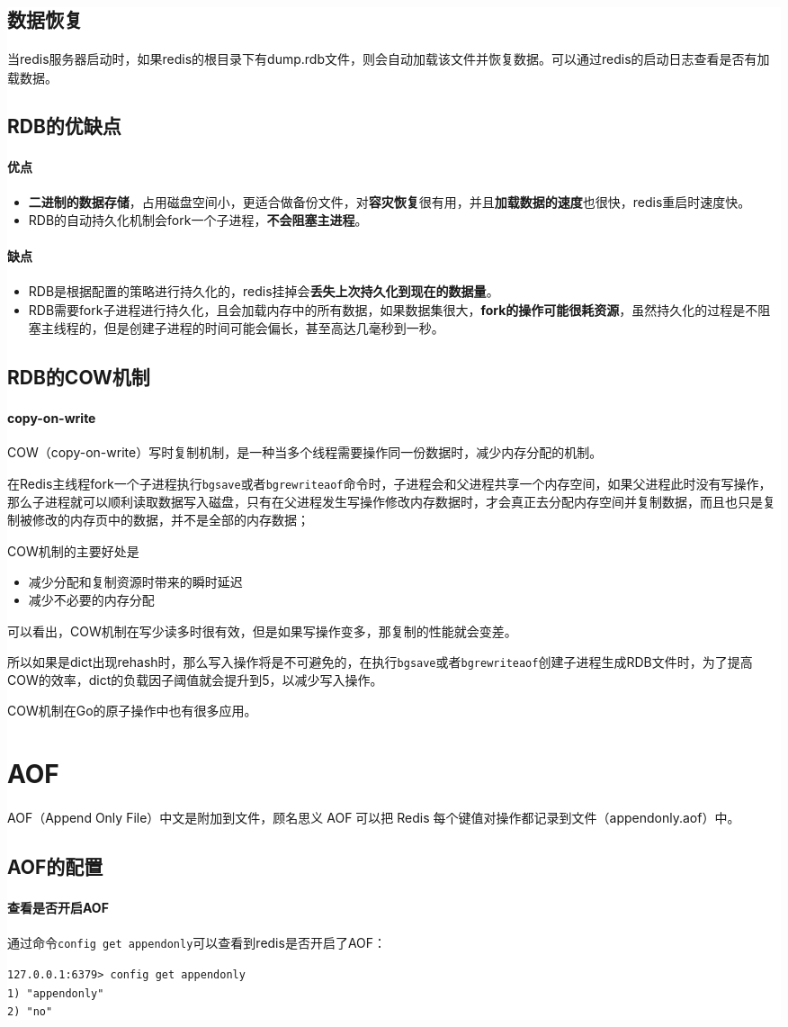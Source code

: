 ## 数据恢复

当redis服务器启动时，如果redis的根目录下有dump.rdb文件，则会自动加载该文件并恢复数据。可以通过redis的启动日志查看是否有加载数据。

## RDB的优缺点

#### 优点

- **二进制的数据存储**，占用磁盘空间小，更适合做备份文件，对**容灾恢复**很有用，并且**加载数据的速度**也很快，redis重启时速度快。
- RDB的自动持久化机制会fork一个子进程，**不会阻塞主进程**。

#### 缺点

- RDB是根据配置的策略进行持久化的，redis挂掉会**丢失上次持久化到现在的数据量**。
- RDB需要fork子进程进行持久化，且会加载内存中的所有数据，如果数据集很大，**fork的操作可能很耗资源**，虽然持久化的过程是不阻塞主线程的，但是创建子进程的时间可能会偏长，甚至高达几毫秒到一秒。

## RDB的COW机制

#### copy-on-write

COW（copy-on-write）写时复制机制，是一种当多个线程需要操作同一份数据时，减少内存分配的机制。

在Redis主线程fork一个子进程执行`bgsave`或者`bgrewriteaof`命令时，子进程会和父进程共享一个内存空间，如果父进程此时没有写操作，那么子进程就可以顺利读取数据写入磁盘，只有在父进程发生写操作修改内存数据时，才会真正去分配内存空间并复制数据，而且也只是复制被修改的内存页中的数据，并不是全部的内存数据；

COW机制的主要好处是

- 减少分配和复制资源时带来的瞬时延迟
- 减少不必要的内存分配

可以看出，COW机制在写少读多时很有效，但是如果写操作变多，那复制的性能就会变差。

所以如果是dict出现rehash时，那么写入操作将是不可避免的，在执行`bgsave`或者`bgrewriteaof`创建子进程生成RDB文件时，为了提高COW的效率，dict的负载因子阈值就会提升到5，以减少写入操作。

COW机制在Go的原子操作中也有很多应用。

# AOF

AOF（Append Only File）中文是附加到文件，顾名思义 AOF 可以把 Redis 每个键值对操作都记录到文件（appendonly.aof）中。

## AOF的配置

#### 查看是否开启AOF

通过命令`config get appendonly`可以查看到redis是否开启了AOF：

```mysql
127.0.0.1:6379> config get appendonly
1) "appendonly"
2) "no"
```
